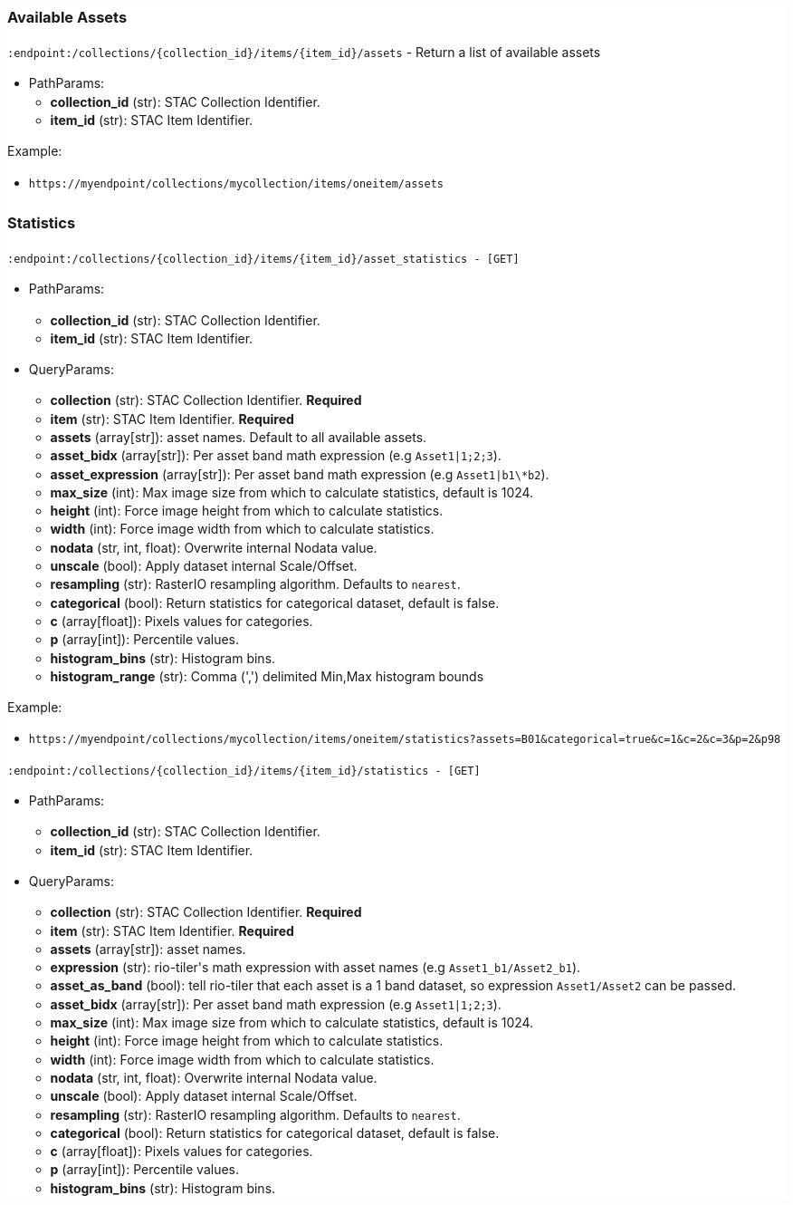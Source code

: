 
### Available Assets

`:endpoint:/collections/{collection_id}/items/{item_id}/assets` - Return a list of available assets

- PathParams:
    - **collection_id** (str): STAC Collection Identifier.
    - **item_id** (str): STAC Item Identifier.

Example:

- `https://myendpoint/collections/mycollection/items/oneitem/assets`

### Statistics

`:endpoint:/collections/{collection_id}/items/{item_id}/asset_statistics - [GET]`

- PathParams:
    - **collection_id** (str): STAC Collection Identifier.
    - **item_id** (str): STAC Item Identifier.

- QueryParams:
    - **collection** (str): STAC Collection Identifier. **Required**
    - **item** (str): STAC Item Identifier. **Required**
    - **assets** (array[str]): asset names. Default to all available assets.
    - **asset_bidx** (array[str]): Per asset band math expression (e.g `Asset1|1;2;3`).
    - **asset_expression** (array[str]): Per asset band math expression (e.g `Asset1|b1\*b2`).
    - **max_size** (int): Max image size from which to calculate statistics, default is 1024.
    - **height** (int): Force image height from which to calculate statistics.
    - **width** (int): Force image width from which to calculate statistics.
    - **nodata** (str, int, float): Overwrite internal Nodata value.
    - **unscale** (bool): Apply dataset internal Scale/Offset.
    - **resampling** (str): RasterIO resampling algorithm. Defaults to `nearest`.
    - **categorical** (bool): Return statistics for categorical dataset, default is false.
    - **c** (array[float]): Pixels values for categories.
    - **p** (array[int]): Percentile values.
    - **histogram_bins** (str): Histogram bins.
    - **histogram_range** (str): Comma (',') delimited Min,Max histogram bounds

Example:

- `https://myendpoint/collections/mycollection/items/oneitem/statistics?assets=B01&categorical=true&c=1&c=2&c=3&p=2&p98`


`:endpoint:/collections/{collection_id}/items/{item_id}/statistics - [GET]`

- PathParams:
    - **collection_id** (str): STAC Collection Identifier.
    - **item_id** (str): STAC Item Identifier.

- QueryParams:
    - **collection** (str): STAC Collection Identifier. **Required**
    - **item** (str): STAC Item Identifier. **Required**
    - **assets** (array[str]): asset names.
    - **expression** (str): rio-tiler's math expression with asset names (e.g `Asset1_b1/Asset2_b1`).
    - **asset_as_band** (bool): tell rio-tiler that each asset is a 1 band dataset, so expression `Asset1/Asset2` can be passed.
    - **asset_bidx** (array[str]): Per asset band math expression (e.g `Asset1|1;2;3`).
    - **max_size** (int): Max image size from which to calculate statistics, default is 1024.
    - **height** (int): Force image height from which to calculate statistics.
    - **width** (int): Force image width from which to calculate statistics.
    - **nodata** (str, int, float): Overwrite internal Nodata value.
    - **unscale** (bool): Apply dataset internal Scale/Offset.
    - **resampling** (str): RasterIO resampling algorithm. Defaults to `nearest`.
    - **categorical** (bool): Return statistics for categorical dataset, default is false.
    - **c** (array[float]): Pixels values for categories.
    - **p** (array[int]): Percentile values.
    - **histogram_bins** (str): Histogram bins.

[bounds_model]: https://github.com/cogeotiff/rio-tiler/blob/9aaa88000399ee8d36e71d176f67b6ea3ec53f2d/rio_tiler/models.py#L43-L46
[tilejson_model]: https://github.com/developmentseed/titiler/blob/2335048a407f17127099cbbc6c14e1328852d619/src/titiler/core/titiler/core/models/mapbox.py#L16-L38
[stats_model]: https://github.com/developmentseed/titiler/blob/c97e251c46b51703d41b1c9e66bc584649aa231c/src/titiler/core/titiler/core/models/responses.py#L32
[multiinfo_model]: https://github.com/developmentseed/titiler/blob/c97e251c46b51703d41b1c9e66bc584649aa231c/src/titiler/core/titiler/core/models/responses.py#L52
[multiinfo_geojson_model]: https://github.com/developmentseed/titiler/blob/c97e251c46b51703d41b1c9e66bc584649aa231c/src/titiler/core/titiler/core/models/responses.py#L53
[multipoint_model]: https://github.com/developmentseed/titiler/blob/c97e251c46b51703d41b1c9e66bc584649aa231c/src/titiler/core/titiler/core/models/responses.py#L23-L27
[multistats_model]: https://github.com/developmentseed/titiler/blob/c97e251c46b51703d41b1c9e66bc584649aa231c/src/titiler/core/titiler/core/models/responses.py#L55
[multistats_geojson_model]: https://github.com/developmentseed/titiler/blob/c97e251c46b51703d41b1c9e66bc584649aa231c/src/titiler/core/titiler/core/models/responses.py#L56-L59